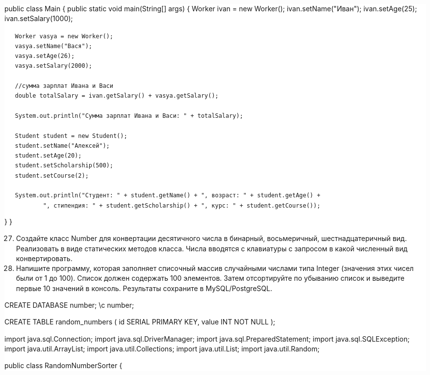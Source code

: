 
public class Main {
   public static void main(String[] args) {
       Worker ivan = new Worker();
       ivan.setName("Иван");
       ivan.setAge(25);
       ivan.setSalary(1000);

       Worker vasya = new Worker();
       vasya.setName("Вася");
       vasya.setAge(26);
       vasya.setSalary(2000);

       //сумма зарплат Ивана и Васи
       double totalSalary = ivan.getSalary() + vasya.getSalary();

       System.out.println("Сумма зарплат Ивана и Васи: " + totalSalary);

       Student student = new Student();
       student.setName("Алексей");
       student.setAge(20);
       student.setScholarship(500);
       student.setCourse(2);

       System.out.println("Студент: " + student.getName() + ", возраст: " + student.getAge() +
               ", стипендия: " + student.getScholarship() + ", курс: " + student.getCourse());
   }
}


27. Создайте класс Number для конвертации десятичного числа в бинарный, восьмеричный, шестнадцатеричный вид. Реализовать в виде статических методов класса. Числа вводятся с клавиатуры с запросом в какой численный вид конвертировать.
29. Напишите программу, которая заполняет списочный массив случайными числами типа Integer (значения этих чисел были от 1 до 100). Список должен содержать 100 элементов. Затем отсортируйте по убыванию список и выведите первые 10 значений в консоль. Результаты сохраните в MySQL/PostgreSQL.

CREATE DATABASE number;
\c number;

CREATE TABLE random_numbers (
    id SERIAL PRIMARY KEY,
    value INT NOT NULL
);



import java.sql.Connection;
import java.sql.DriverManager;
import java.sql.PreparedStatement;
import java.sql.SQLException;
import java.util.ArrayList;
import java.util.Collections;
import java.util.List;
import java.util.Random;

public class RandomNumberSorter {
